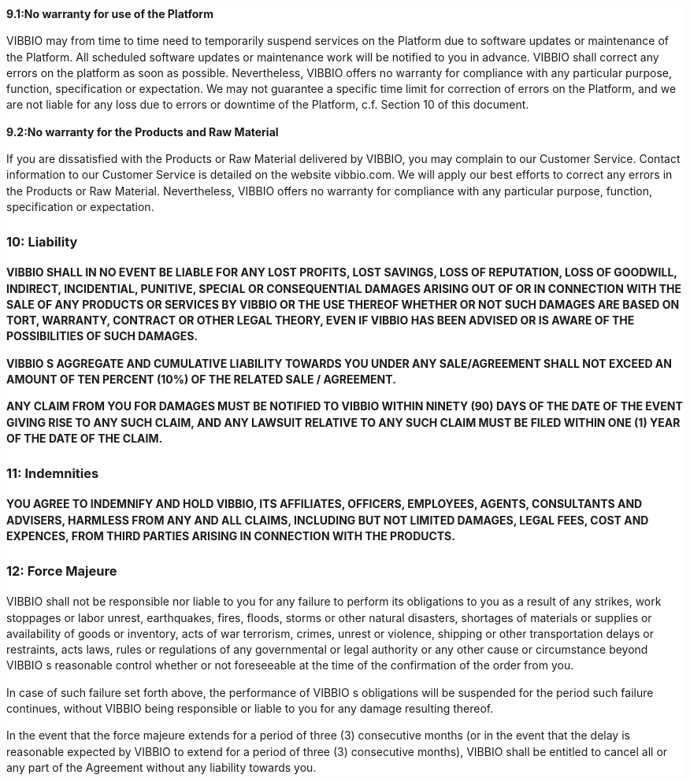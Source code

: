 **9.1:No warranty for use of the Platform**

VIBBIO may from time to time need to temporarily suspend services on the Platform due to software updates or maintenance of the Platform. All scheduled software updates or maintenance work will be notified to you in advance. VIBBIO shall correct any errors on the platform as soon as possible. Nevertheless, VIBBIO offers no warranty for compliance with any particular purpose, function, specification or expectation. We may not guarantee a specific time limit for correction of errors on the Platform, and we are not liable for any loss due to errors or downtime of the Platform, c.f. Section 10 of this document.

**9.2:No warranty for the Products and Raw Material**

If you are dissatisfied with the Products or Raw Material delivered by VIBBIO, you may complain to our Customer Service. Contact information to our Customer Service is detailed on the website vibbio.com. We will apply our best efforts to correct any errors in the Products or Raw Material. Nevertheless, VIBBIO offers no warranty for compliance with any particular purpose, function, specification or expectation.

### 10: Liability
**VIBBIO SHALL IN NO EVENT BE LIABLE FOR ANY LOST PROFITS, LOST SAVINGS, LOSS OF REPUTATION, LOSS OF GOODWILL, INDIRECT, INCIDENTIAL, PUNITIVE, SPECIAL OR CONSEQUENTIAL DAMAGES ARISING OUT OF OR IN CONNECTION WITH THE SALE OF ANY PRODUCTS OR SERVICES BY VIBBIO OR THE USE THEREOF WHETHER OR NOT SUCH DAMAGES ARE BASED ON TORT, WARRANTY, CONTRACT OR OTHER LEGAL THEORY, EVEN IF VIBBIO HAS BEEN ADVISED OR IS AWARE OF THE POSSIBILITIES OF SUCH DAMAGES.**

**VIBBIO S AGGREGATE AND CUMULATIVE LIABILITY TOWARDS YOU UNDER ANY SALE/AGREEMENT SHALL NOT EXCEED AN AMOUNT OF TEN PERCENT (10%) OF THE RELATED SALE / AGREEMENT.**

**ANY CLAIM FROM YOU FOR DAMAGES MUST BE NOTIFIED TO VIBBIO WITHIN NINETY (90) DAYS OF THE DATE OF THE EVENT GIVING RISE TO ANY SUCH CLAIM, AND ANY LAWSUIT RELATIVE TO ANY SUCH CLAIM MUST BE FILED WITHIN ONE (1) YEAR OF THE DATE OF THE CLAIM.**

### 11: Indemnities

**YOU AGREE TO INDEMNIFY AND HOLD VIBBIO, ITS AFFILIATES, OFFICERS, EMPLOYEES, AGENTS, CONSULTANTS AND ADVISERS, HARMLESS FROM ANY AND ALL CLAIMS, INCLUDING BUT NOT LIMITED DAMAGES, LEGAL FEES, COST AND EXPENCES, FROM THIRD PARTIES ARISING IN CONNECTION WITH THE PRODUCTS.**

### 12: Force Majeure

VIBBIO shall not be responsible nor liable to you for any failure to perform its obligations to you as a result of any strikes, work stoppages or labor unrest, earthquakes, fires, floods, storms or other natural disasters, shortages of materials or supplies or availability of goods or inventory, acts of war terrorism, crimes, unrest or violence, shipping or other transportation delays or restraints, acts laws, rules or regulations of any governmental or legal authority or any other cause or circumstance beyond VIBBIO s reasonable control whether or not foreseeable at the time of the confirmation of the order from you.

In case of such failure set forth above, the performance of VIBBIO s obligations will be suspended for the period such failure continues, without VIBBIO being responsible or liable to you for any damage resulting thereof.

In the event that the force majeure extends for a period of three (3) consecutive months (or in the event that the delay is reasonable expected by VIBBIO to extend for a period of three (3) consecutive months), VIBBIO shall be entitled to cancel all or any part of the Agreement without any liability towards you.
